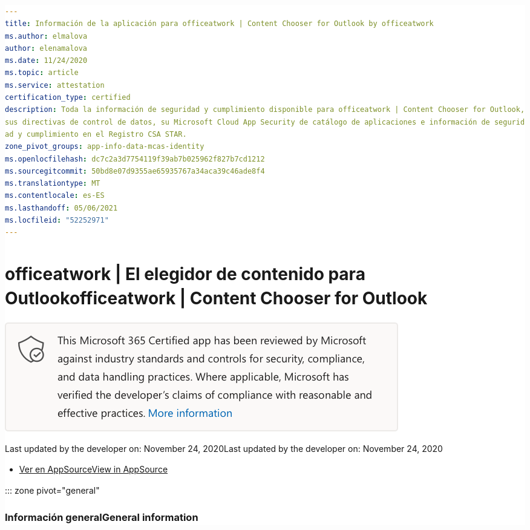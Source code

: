 ```yaml
---
title: Información de la aplicación para officeatwork | Content Chooser for Outlook by officeatwork
ms.author: elmalova
author: elenamalova
ms.date: 11/24/2020
ms.topic: article
ms.service: attestation
certification_type: certified
description: Toda la información de seguridad y cumplimiento disponible para officeatwork | Content Chooser for Outlook, sus directivas de control de datos, su Microsoft Cloud App Security de catálogo de aplicaciones e información de seguridad y cumplimiento en el Registro CSA STAR.
zone_pivot_groups: app-info-data-mcas-identity
ms.openlocfilehash: dc7c2a3d7754119f39ab7b025962f827b7cd1212
ms.sourcegitcommit: 50bd8e07d9355ae65935767a34aca39c46ade8f4
ms.translationtype: MT
ms.contentlocale: es-ES
ms.lasthandoff: 05/06/2021
ms.locfileid: "52252971"
---
```

# <a name="officeatwork--content-chooser-for-outlook"></a><span data-ttu-id="7ba17-103">officeatwork | El elegidor de contenido para Outlook</span><span class="sxs-lookup"><span data-stu-id="7ba17-103">officeatwork | Content Chooser for Outlook</span></span>

<p></p><a href="https://aka.ms/appcertification" alt="This Microsoft 365 Certified app has been reviewed by Microsoft against industry standards and controls for security, compliance, and data handling practices. Where applicable, Microsoft has verified the developer's claims of compliance with reasonable and effective practices." target="_blank"><img alt="Click here for more information on the Microsoft Certified app program." src="../media/certified.png" width="650" /></a>
<p><span data-ttu-id="7ba17-104">Last updated by the developer on: November 24, 2020</span><span class="sxs-lookup"><span data-stu-id="7ba17-104">Last updated by the developer on: November 24, 2020</span></span></p>

* <span data-ttu-id="7ba17-105"><a href="https://appsource.microsoft.com/product/office/WA104380690" target="_blank">Ver en AppSource</a></span><span class="sxs-lookup"><span data-stu-id="7ba17-105"><a href="https://appsource.microsoft.com/product/office/WA104380690" target="_blank">View in AppSource</a></span></span>

::: zone pivot="general"

### <a name="general-information"></a><span data-ttu-id="7ba17-106">Información general</span><span class="sxs-lookup"><span data-stu-id="7ba17-106">General information</span></span>

